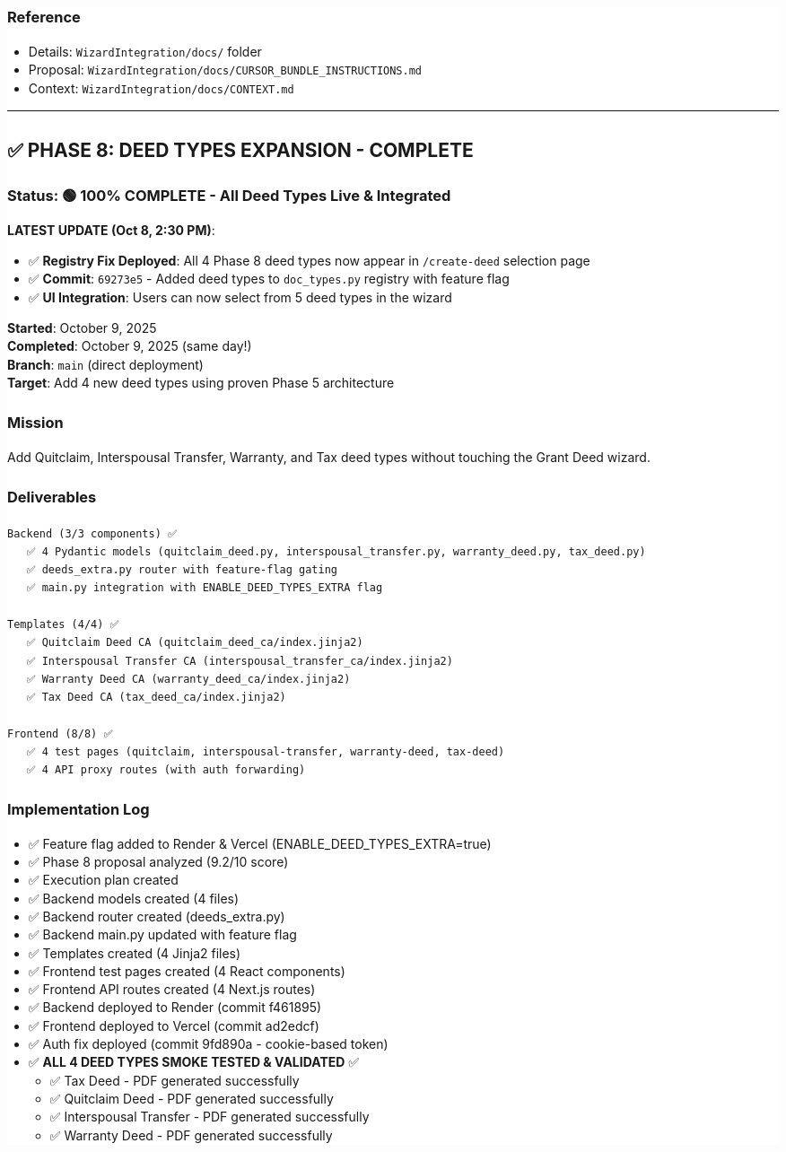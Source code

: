### **Reference**
- Details: `WizardIntegration/docs/` folder
- Proposal: `WizardIntegration/docs/CURSOR_BUNDLE_INSTRUCTIONS.md`
- Context: `WizardIntegration/docs/CONTEXT.md`

---

## ✅ **PHASE 8: DEED TYPES EXPANSION - COMPLETE**

### **Status**: 🟢 **100% COMPLETE** - All Deed Types Live & Integrated

**LATEST UPDATE (Oct 8, 2:30 PM)**:
- ✅ **Registry Fix Deployed**: All 4 Phase 8 deed types now appear in `/create-deed` selection page
- ✅ **Commit**: `69273e5` - Added deed types to `doc_types.py` registry with feature flag
- ✅ **UI Integration**: Users can now select from 5 deed types in the wizard

**Started**: October 9, 2025  
**Completed**: October 9, 2025 (same day!)  
**Branch**: `main` (direct deployment)  
**Target**: Add 4 new deed types using proven Phase 5 architecture

### **Mission**
Add Quitclaim, Interspousal Transfer, Warranty, and Tax deed types without touching the Grant Deed wizard.

### **Deliverables**
```
Backend (3/3 components) ✅
   ✅ 4 Pydantic models (quitclaim_deed.py, interspousal_transfer.py, warranty_deed.py, tax_deed.py)
   ✅ deeds_extra.py router with feature-flag gating  
   ✅ main.py integration with ENABLE_DEED_TYPES_EXTRA flag

Templates (4/4) ✅
   ✅ Quitclaim Deed CA (quitclaim_deed_ca/index.jinja2)
   ✅ Interspousal Transfer CA (interspousal_transfer_ca/index.jinja2)
   ✅ Warranty Deed CA (warranty_deed_ca/index.jinja2)
   ✅ Tax Deed CA (tax_deed_ca/index.jinja2)

Frontend (8/8) ✅
   ✅ 4 test pages (quitclaim, interspousal-transfer, warranty-deed, tax-deed)
   ✅ 4 API proxy routes (with auth forwarding)
```

### **Implementation Log**
- ✅ Feature flag added to Render & Vercel (ENABLE_DEED_TYPES_EXTRA=true)
- ✅ Phase 8 proposal analyzed (9.2/10 score)
- ✅ Execution plan created
- ✅ Backend models created (4 files)
- ✅ Backend router created (deeds_extra.py)
- ✅ Backend main.py updated with feature flag
- ✅ Templates created (4 Jinja2 files)
- ✅ Frontend test pages created (4 React components)
- ✅ Frontend API routes created (4 Next.js routes)
- ✅ Backend deployed to Render (commit f461895)
- ✅ Frontend deployed to Vercel (commit ad2edcf)
- ✅ Auth fix deployed (commit 9fd890a - cookie-based token)
- ✅ **ALL 4 DEED TYPES SMOKE TESTED & VALIDATED** ✅
  - ✅ Tax Deed - PDF generated successfully
  - ✅ Quitclaim Deed - PDF generated successfully
  - ✅ Interspousal Transfer - PDF generated successfully
  - ✅ Warranty Deed - PDF generated successfully
